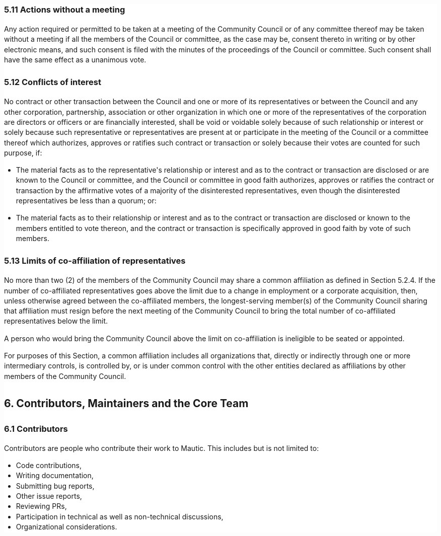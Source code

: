 ### 5.11 Actions without a meeting

Any action required or permitted to be taken at a meeting of the Community Council or of any committee thereof may be taken without a meeting if all the members of the Council or committee, as the case may be, consent thereto in writing or by other electronic means, and such consent is filed with the minutes of the proceedings of the Council or committee. Such consent shall have the same effect as a unanimous vote.

### 5.12 Conflicts of interest

No contract or other transaction between the Council and one or more of its representatives or between the Council and any other corporation, partnership, association or other organization in which one or more of the representatives of the corporation are directors or officers or are financially interested, shall be void or voidable solely because of such relationship or interest or solely because such representative or representatives are present at or participate in the meeting of the Council or a committee thereof which authorizes, approves or ratifies such contract or transaction or solely because their votes are counted for such purpose, if:

- The material facts as to the representative's relationship or interest and as to the contract or transaction are disclosed or are known to the Council or committee, and the Council or committee in good faith authorizes, approves or ratifies the contract or transaction by the affirmative votes of a majority of the disinterested representatives, even though the disinterested representatives be less than a quorum; or:

- The material facts as to their relationship or interest and as to the contract or transaction are disclosed or known to the members entitled to vote thereon, and the contract or transaction is specifically approved in good faith by vote of such members.

### 5.13 Limits of co-affiliation of representatives

No more than two (2) of the members of the Community Council may share a common affiliation as defined in Section 5.2.4. If the number of co-affiliated representatives goes above the limit due to a change in employment or a corporate acquisition, then, unless otherwise agreed between the co-affiliated members, the longest-serving member(s) of the Community Council sharing that affiliation must resign before the next meeting of the Community Council to bring the total number of co-affiliated representatives below the limit.

A person who would bring the Community Council above the limit on co-affiliation is ineligible to be seated or appointed.

For purposes of this Section, a common affiliation includes all organizations that, directly or indirectly through one or more intermediary controls, is controlled by, or is under common control with the other entities declared as affiliations by other members of the Community Council.

## 6. Contributors, Maintainers and the Core Team

### 6.1 Contributors

Contributors are people who contribute their work to Mautic. This includes but is not limited to:

- Code contributions, 
- Writing documentation,
- Submitting bug reports,
- Other issue reports,
- Reviewing PRs,
- Participation in technical as well as non-technical discussions, 
- Organizational considerations.
